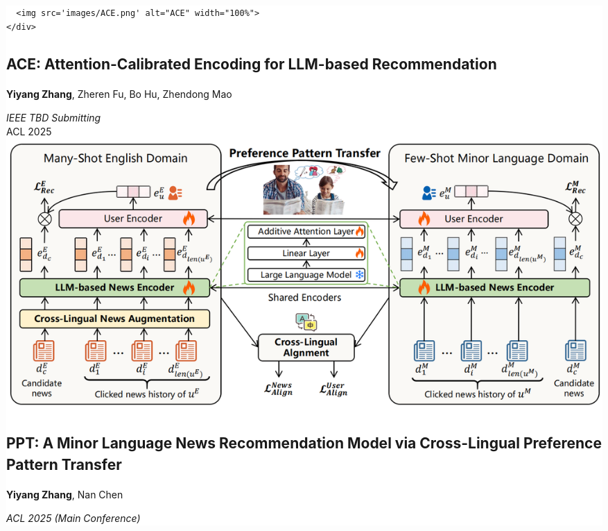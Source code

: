       <img src='images/ACE.png' alt="ACE" width="100%">
    </div>
  </div>
  <div class='paper-box-text'>
    <h2>ACE: Attention-Calibrated Encoding for LLM-based Recommendation</h2>
    <p><strong>Yiyang Zhang</strong>, Zheren Fu, Bo Hu, Zhendong Mao</p>
    <div class="periodical"><em>IEEE TBD Submitting</em></div>
  </div>
</div>


<div class='paper-box'>
  <div class='paper-box-image'>
    <div>
      <div class="badge">ACL 2025</div>
      <img src='images/PPT.png' alt="PPT" width="100%">
    </div>
  </div>
  <div class='paper-box-text'>
    <h2>PPT: A Minor Language News Recommendation Model via Cross-Lingual Preference Pattern Transfer</h2>
    <p><strong>Yiyang Zhang</strong>, Nan Chen</p>
    <div class="periodical"><em>ACL 2025 (Main Conference)</em></div>